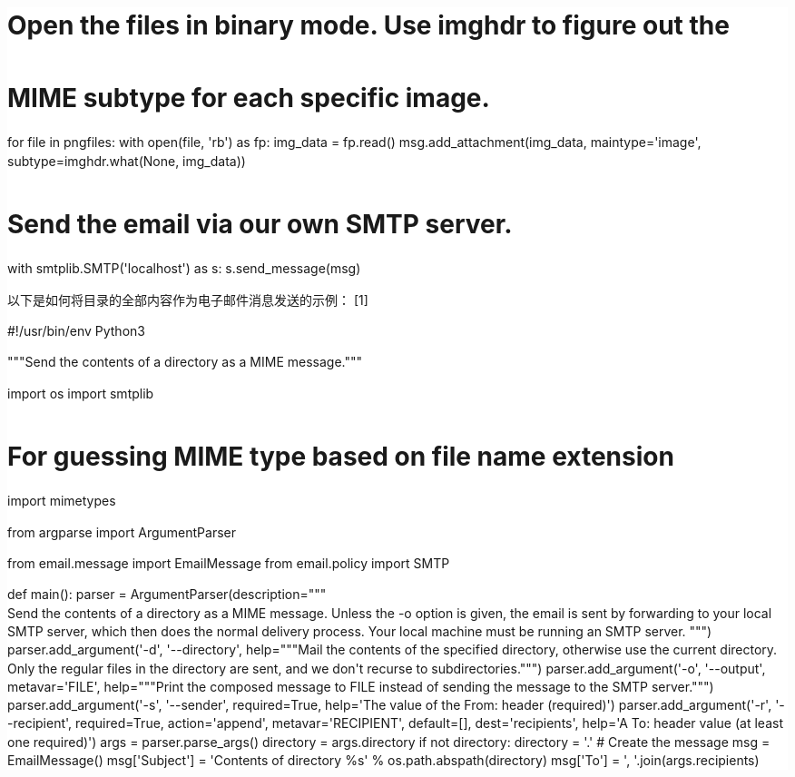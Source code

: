    # Open the files in binary mode.  Use imghdr to figure out the
   # MIME subtype for each specific image.
   for file in pngfiles:
       with open(file, 'rb') as fp:
           img_data = fp.read()
       msg.add_attachment(img_data, maintype='image',
                                    subtype=imghdr.what(None, img_data))

   # Send the email via our own SMTP server.
   with smtplib.SMTP('localhost') as s:
       s.send_message(msg)

以下是如何将目录的全部内容作为电子邮件消息发送的示例： [1]

   #!/usr/bin/env Python3

   """Send the contents of a directory as a MIME message."""

   import os
   import smtplib
   # For guessing MIME type based on file name extension
   import mimetypes

   from argparse import ArgumentParser

   from email.message import EmailMessage
   from email.policy import SMTP


   def main():
       parser = ArgumentParser(description="""\
   Send the contents of a directory as a MIME message.
   Unless the -o option is given, the email is sent by forwarding to your local
   SMTP server, which then does the normal delivery process.  Your local machine
   must be running an SMTP server.
   """)
       parser.add_argument('-d', '--directory',
                           help="""Mail the contents of the specified directory,
                           otherwise use the current directory.  Only the regular
                           files in the directory are sent, and we don't recurse to
                           subdirectories.""")
       parser.add_argument('-o', '--output',
                           metavar='FILE',
                           help="""Print the composed message to FILE instead of
                           sending the message to the SMTP server.""")
       parser.add_argument('-s', '--sender', required=True,
                           help='The value of the From: header (required)')
       parser.add_argument('-r', '--recipient', required=True,
                           action='append', metavar='RECIPIENT',
                           default=[], dest='recipients',
                           help='A To: header value (at least one required)')
       args = parser.parse_args()
       directory = args.directory
       if not directory:
           directory = '.'
       # Create the message
       msg = EmailMessage()
       msg['Subject'] = 'Contents of directory %s' % os.path.abspath(directory)
       msg['To'] = ', '.join(args.recipients)